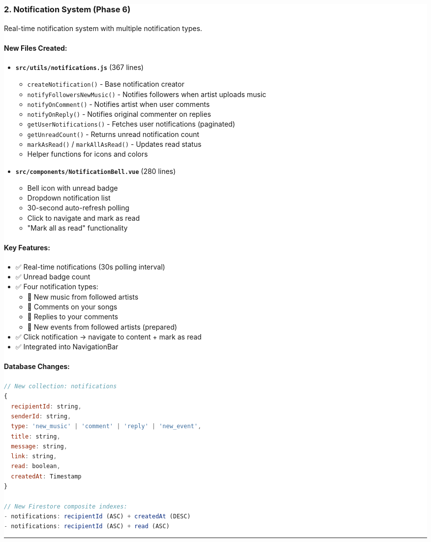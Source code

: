 
### 2. **Notification System** (Phase 6)

Real-time notification system with multiple notification types.

#### New Files Created:

- **`src/utils/notifications.js`** (367 lines)
  - `createNotification()` - Base notification creator
  - `notifyFollowersNewMusic()` - Notifies followers when artist uploads music
  - `notifyOnComment()` - Notifies artist when user comments
  - `notifyOnReply()` - Notifies original commenter on replies
  - `getUserNotifications()` - Fetches user notifications (paginated)
  - `getUnreadCount()` - Returns unread notification count
  - `markAsRead()` / `markAllAsRead()` - Updates read status
  - Helper functions for icons and colors

- **`src/components/NotificationBell.vue`** (280 lines)
  - Bell icon with unread badge
  - Dropdown notification list
  - 30-second auto-refresh polling
  - Click to navigate and mark as read
  - "Mark all as read" functionality

#### Key Features:

- ✅ Real-time notifications (30s polling interval)
- ✅ Unread badge count
- ✅ Four notification types:
  - 🎵 New music from followed artists
  - 💬 Comments on your songs
  - 💭 Replies to your comments
  - 🎪 New events from followed artists (prepared)
- ✅ Click notification → navigate to content + mark as read
- ✅ Integrated into NavigationBar

#### Database Changes:

```javascript
// New collection: notifications
{
  recipientId: string,
  senderId: string,
  type: 'new_music' | 'comment' | 'reply' | 'new_event',
  title: string,
  message: string,
  link: string,
  read: boolean,
  createdAt: Timestamp
}

// New Firestore composite indexes:
- notifications: recipientId (ASC) + createdAt (DESC)
- notifications: recipientId (ASC) + read (ASC)
```

---